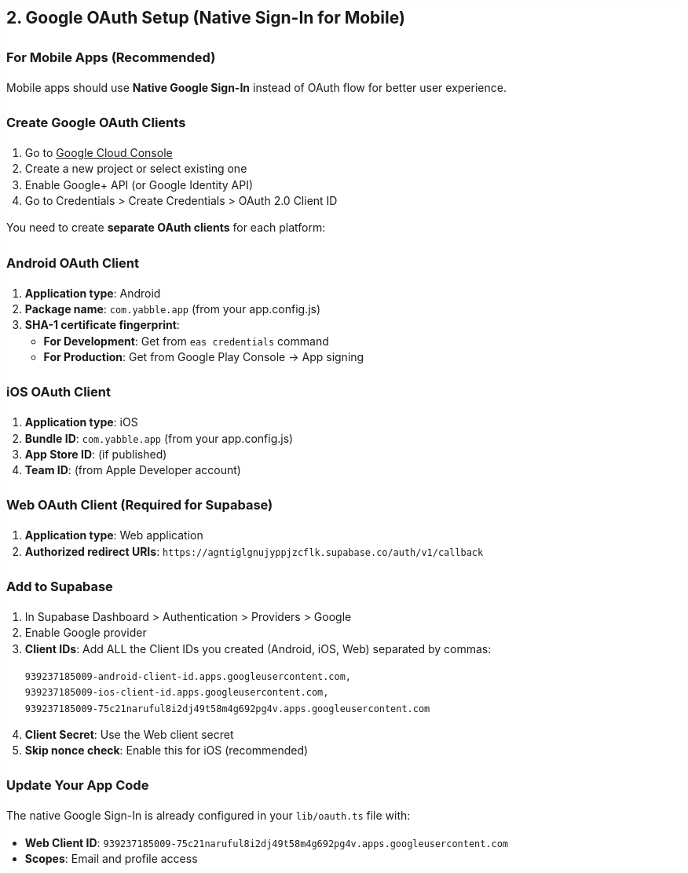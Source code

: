 ## 2. Google OAuth Setup (Native Sign-In for Mobile)

### For Mobile Apps (Recommended)

Mobile apps should use **Native Google Sign-In** instead of OAuth flow for better user experience.

### Create Google OAuth Clients

1. Go to [Google Cloud Console](https://console.cloud.google.com/)
2. Create a new project or select existing one
3. Enable Google+ API (or Google Identity API)
4. Go to Credentials > Create Credentials > OAuth 2.0 Client ID

You need to create **separate OAuth clients** for each platform:

### Android OAuth Client

1. **Application type**: Android
2. **Package name**: `com.yabble.app` (from your app.config.js)
3. **SHA-1 certificate fingerprint**:
   - **For Development**: Get from `eas credentials` command
   - **For Production**: Get from Google Play Console → App signing

### iOS OAuth Client

1. **Application type**: iOS
2. **Bundle ID**: `com.yabble.app` (from your app.config.js)
3. **App Store ID**: (if published)
4. **Team ID**: (from Apple Developer account)

### Web OAuth Client (Required for Supabase)

1. **Application type**: Web application
2. **Authorized redirect URIs**: `https://agntiglgnujyppjzcflk.supabase.co/auth/v1/callback`

### Add to Supabase

1. In Supabase Dashboard > Authentication > Providers > Google
2. Enable Google provider
3. **Client IDs**: Add ALL the Client IDs you created (Android, iOS, Web) separated by commas:
   ```
   939237185009-android-client-id.apps.googleusercontent.com,
   939237185009-ios-client-id.apps.googleusercontent.com,
   939237185009-75c21naruful8i2dj49t58m4g692pg4v.apps.googleusercontent.com
   ```
4. **Client Secret**: Use the Web client secret
5. **Skip nonce check**: Enable this for iOS (recommended)

### Update Your App Code

The native Google Sign-In is already configured in your `lib/oauth.ts` file with:

- **Web Client ID**: `939237185009-75c21naruful8i2dj49t58m4g692pg4v.apps.googleusercontent.com`
- **Scopes**: Email and profile access
